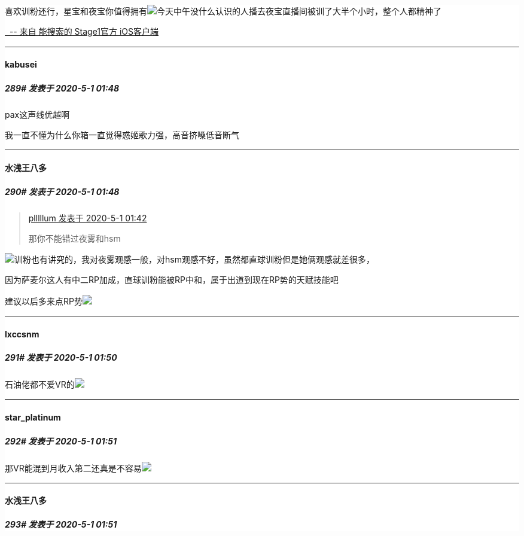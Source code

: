 
喜欢训粉还行，星宝和夜宝你值得拥有<img src="https://static.saraba1st.com/image/smiley/face2017/068.png" referrerpolicy="no-referrer">今天中午没什么认识的人播去夜宝直播间被训了大半个小时，整个人都精神了

[  -- 来自 能搜索的 Stage1官方 iOS客户端](https://itunes.apple.com/fi/app/saraba1st/id1221237470?mt=8)


-----

####  kabusei  
##### 289#       发表于 2020-5-1 01:48


pax这声线优越啊

我一直不懂为什么你箱一直觉得惑姬歌力强，高音挤嗓低音断气


-----

####  水浅王八多  
##### 290#       发表于 2020-5-1 01:48


<blockquote><a href="httphttps://bbs.saraba1st.com/2b/forum.php?mod=redirect&amp;goto=findpost&amp;pid=47265863&amp;ptid=1931645" target="_blank">plllllum 发表于 2020-5-1 01:42</a>

那你不能错过夜雾和hsm</blockquote>
<img src="https://static.saraba1st.com/image/smiley/face2017/014.png" referrerpolicy="no-referrer">训粉也有讲究的，我对夜雾观感一般，对hsm观感不好，虽然都直球训粉但是她俩观感就差很多，

因为萨麦尔这人有中二RP加成，直球训粉能被RP中和，属于出道到现在RP势的天赋技能吧

建议以后多来点RP势<img src="https://static.saraba1st.com/image/smiley/face2017/025.png" referrerpolicy="no-referrer">


-----

####  lxccsnm  
##### 291#       发表于 2020-5-1 01:50


石油佬都不爱VR的<img src="https://static.saraba1st.com/image/smiley/face2017/135.png" referrerpolicy="no-referrer">


-----

####  star_platinum  
##### 292#       发表于 2020-5-1 01:51


那VR能混到月收入第二还真是不容易<img src="https://static.saraba1st.com/image/smiley/face2017/068.png" referrerpolicy="no-referrer">


-----

####  水浅王八多  
##### 293#       发表于 2020-5-1 01:51


